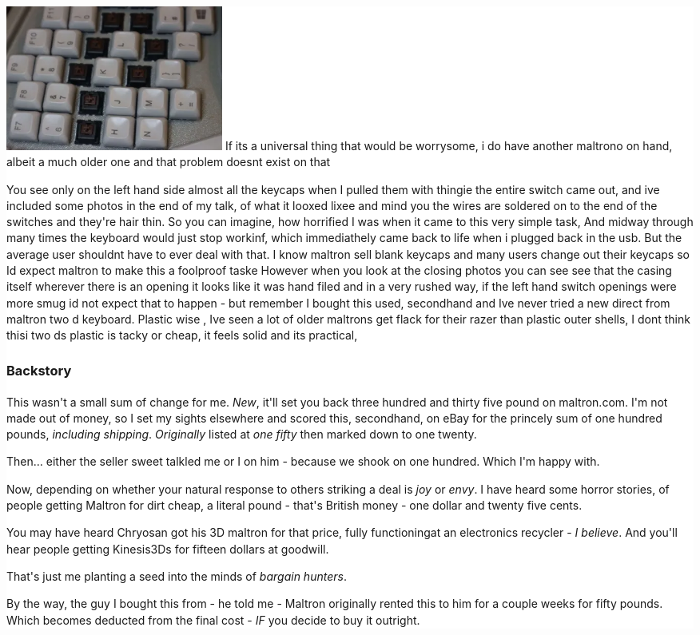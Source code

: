 <img src=".pix/2d_maltron_04.webp" style="width: 270px; height: auto;">
If its a universal thing that would be worrysome, i do have another maltrono on hand, albeit a much older one and that problem doesnt exist on that


You see only on the left hand side almost all the keycaps when I pulled them with thingie the entire switch came out, and ive included some photos in the end of my talk, of what it looxed lixee and mind you the wires are soldered on to the end of the switches and they're hair thin. So you can imagine, how horrified I was when it came to this very simple task, And midway through many times the keyboard would just stop workinf, which immediathely came back to life when i plugged back in the usb. But the average user shouldnt have  to ever deal with that. I know maltron sell blank keycaps and many users change out their keycaps so Id expect maltron to make this a foolproof taske However when you look at the closing photos you can see see that the casing itself wherever there is an opening it looks like it was hand filed and in a very rushed way, if the left hand switch openings were more smug id not expect that to happen - but remember I bought this used, secondhand and Ive never tried a new direct from maltron two d keyboard. Plastic wise , Ive seen a lot of older maltrons get flack for their razer than plastic outer shells, I dont think thisi two ds plastic is tacky or cheap, it feels solid and its practical,


### Backstory

This wasn't a small sum of change for me. *New*, it'll set you back three hundred and thirty five pound on maltron.com. I'm not made out of money, so I set my sights elsewhere and scored this, secondhand, on eBay for the princely sum of one hundred pounds, *including shipping*. *Originally* listed at _one fifty_ then marked down to one twenty.

Then&hellip; either the seller sweet talkled me or I on him - because we shook on one hundred. Which I'm happy with.

Now, depending on whether your natural response to others striking a deal is *joy* or *envy*.
I have heard some horror stories, of people getting Maltron for dirt cheap, a literal pound - that's British money - one dollar and twenty five cents.

You may have heard Chryosan got his 3D maltron for that price, fully functioningat an electronics recycler - _I believe_. And you'll hear people getting Kinesis3Ds for fifteen dollars at goodwill. 

That's just me planting a seed into the minds of *bargain hunters*.

By the way, the guy I bought this from - he told me - Maltron originally rented this to him for a couple weeks for fifty pounds. Which becomes deducted from the final cost - *IF* you decide to buy it outright.
